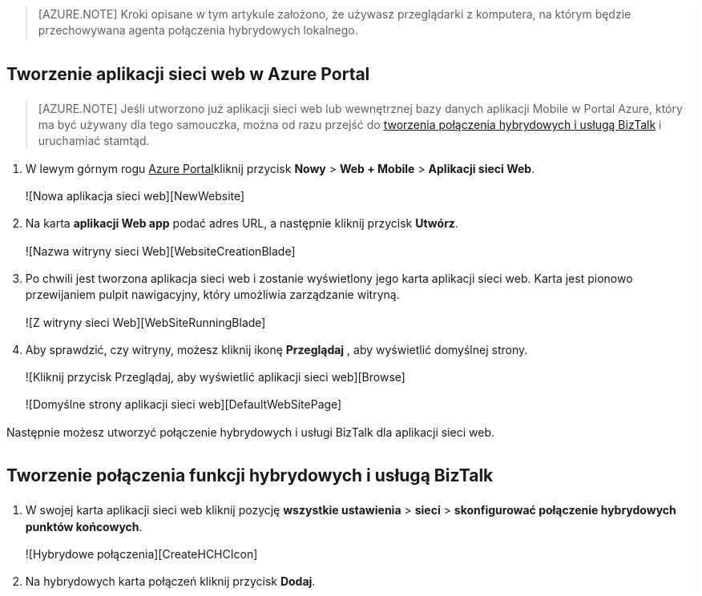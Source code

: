 > [AZURE.NOTE] Kroki opisane w tym artykule założono, że używasz przeglądarki z komputera, na którym będzie przechowywana agenta połączenia hybrydowych lokalnego.


## <a name="create-a-web-app-in-the-azure-portal"></a>Tworzenie aplikacji sieci web w Azure Portal ##

> [AZURE.NOTE] Jeśli utworzono już aplikacji sieci web lub wewnętrznej bazy danych aplikacji Mobile w Portal Azure, który ma być używany dla tego samouczka, można od razu przejść do [tworzenia połączenia hybrydowych i usługą BizTalk](#CreateHC) i uruchamiać stamtąd.

1. W lewym górnym rogu [Azure Portal](https://portal.azure.com)kliknij przycisk **Nowy** > **Web + Mobile** > **Aplikacji sieci Web**.
    
    ![Nowa aplikacja sieci web][NewWebsite]
    
2. Na karta **aplikacji Web app** podać adres URL, a następnie kliknij przycisk **Utwórz**. 
    
    ![Nazwa witryny sieci Web][WebsiteCreationBlade]
    
3. Po chwili jest tworzona aplikacja sieci web i zostanie wyświetlony jego karta aplikacji sieci web. Karta jest pionowo przewijaniem pulpit nawigacyjny, który umożliwia zarządzanie witryną.
    
    ![Z witryny sieci Web][WebSiteRunningBlade]
    
4. Aby sprawdzić, czy witryny, możesz kliknij ikonę **Przeglądaj** , aby wyświetlić domyślnej strony.
    
    ![Kliknij przycisk Przeglądaj, aby wyświetlić aplikacji sieci web][Browse]
    
    ![Domyślne strony aplikacji sieci web][DefaultWebSitePage]
    
Następnie możesz utworzyć połączenie hybrydowych i usługi BizTalk dla aplikacji sieci web.

<a name="CreateHC"></a>
## <a name="create-a-hybrid-connection-and-a-biztalk-service"></a>Tworzenie połączenia funkcji hybrydowych i usługą BizTalk ##

1. W swojej karta aplikacji sieci web kliknij pozycję **wszystkie ustawienia** > **sieci** > **skonfigurować połączenie hybrydowych punktów końcowych**.
    
    ![Hybrydowe połączenia][CreateHCHCIcon]
    
2. Na hybrydowych karta połączeń kliknij przycisk **Dodaj**.
    
    <!-- ![Add a hybrid connnection][CreateHCAddHC]
-->
    
3. Zostanie wyświetlona karta **Dodawanie połączenia hybrydowych** .  Ponieważ jest to pierwszy połączenie hybrydowe, **nowe połączenie hybrydowych** wyświetlana jest wartość, a dla Ciebie zostanie wyświetlona karta **Tworzenie hybrydowych połączenia** .
    
    ![Tworzenie połączenia funkcji hybrydowych][TwinCreateHCBlades]
    